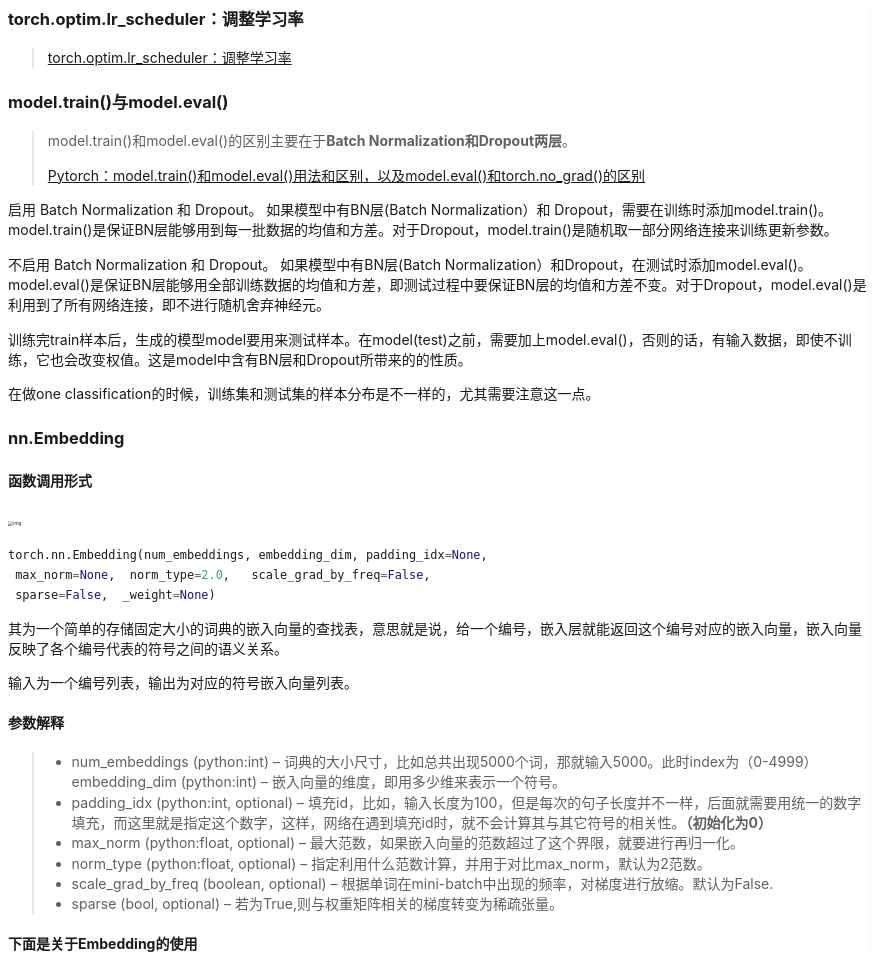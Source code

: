 

### torch.optim.lr_scheduler：调整学习率

> [torch.optim.lr_scheduler：调整学习率](https://blog.csdn.net/qyhaill/article/details/103043637)

### model.train()与model.eval()

> model.train()和model.eval()的区别主要在于**Batch Normalization和Dropout两层**。
>
> [Pytorch：model.train()和model.eval()用法和区别，以及model.eval()和torch.no_grad()的区别](https://blog.csdn.net/qq_38410428/article/details/101102075)

启用 Batch Normalization 和 Dropout。
如果模型中有BN层(Batch Normalization）和 Dropout，需要在训练时添加model.train()。model.train()是保证BN层能够用到每一批数据的均值和方差。对于Dropout，model.train()是随机取一部分网络连接来训练更新参数。

不启用 Batch Normalization 和 Dropout。
如果模型中有BN层(Batch Normalization）和Dropout，在测试时添加model.eval()。model.eval()是保证BN层能够用全部训练数据的均值和方差，即测试过程中要保证BN层的均值和方差不变。对于Dropout，model.eval()是利用到了所有网络连接，即不进行随机舍弃神经元。

训练完train样本后，生成的模型model要用来测试样本。在model(test)之前，需要加上model.eval()，否则的话，有输入数据，即使不训练，它也会改变权值。这是model中含有BN层和Dropout所带来的的性质。

在做one classification的时候，训练集和测试集的样本分布是不一样的，尤其需要注意这一点。

### nn.Embedding

#### 函数调用形式

<img src="https:////upload-images.jianshu.io/upload_images/4070307-19e4a073d6f90904.png?imageMogr2/auto-orient/strip|imageView2/2/w/600/format/webp" alt="img" style="zoom:33%;" />



```python
torch.nn.Embedding(num_embeddings, embedding_dim, padding_idx=None,
 max_norm=None,  norm_type=2.0,   scale_grad_by_freq=False, 
 sparse=False,  _weight=None)
```

其为一个简单的存储固定大小的词典的嵌入向量的查找表，意思就是说，给一个编号，嵌入层就能返回这个编号对应的嵌入向量，嵌入向量反映了各个编号代表的符号之间的语义关系。

输入为一个编号列表，输出为对应的符号嵌入向量列表。

#### 参数解释

> - num_embeddings (python:int) – 词典的大小尺寸，比如总共出现5000个词，那就输入5000。此时index为（0-4999）
>      embedding_dim (python:int) – 嵌入向量的维度，即用多少维来表示一个符号。
> - padding_idx (python:int, optional) – 填充id，比如，输入长度为100，但是每次的句子长度并不一样，后面就需要用统一的数字填充，而这里就是指定这个数字，这样，网络在遇到填充id时，就不会计算其与其它符号的相关性。**（初始化为0）**
> - max_norm (python:float, optional) – 最大范数，如果嵌入向量的范数超过了这个界限，就要进行再归一化。
> - norm_type (python:float, optional) – 指定利用什么范数计算，并用于对比max_norm，默认为2范数。
> - scale_grad_by_freq (boolean, optional) – 根据单词在mini-batch中出现的频率，对梯度进行放缩。默认为False.
> - sparse (bool, optional) – 若为True,则与权重矩阵相关的梯度转变为稀疏张量。

#### 下面是关于Embedding的使用
